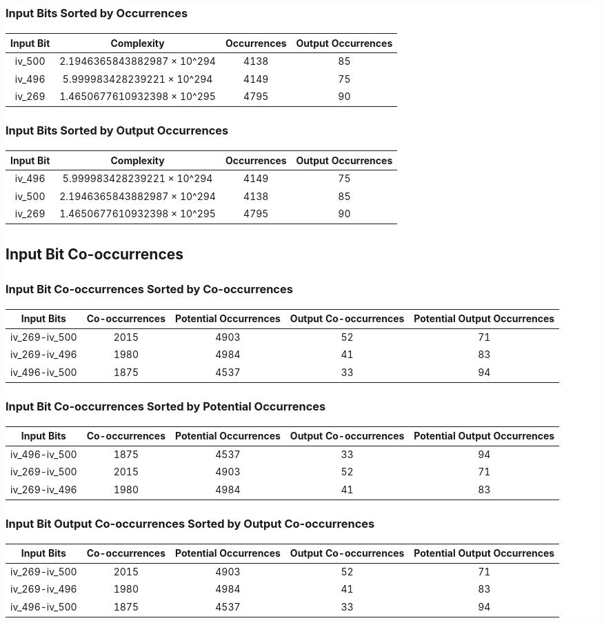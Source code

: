 ### Input Bits Sorted by Occurrences

| Input Bit | Complexity | Occurrences | Output Occurrences |
|:---------:|:----------:|:-----------:|:------------------:|
| iv_500 | 2.1946365843882987 × 10^294 | 4138 | 85 |
| iv_496 | 5.999983428239221 × 10^294 | 4149 | 75 |
| iv_269 | 1.4650677610932398 × 10^295 | 4795 | 90 |

### Input Bits Sorted by Output Occurrences

| Input Bit | Complexity | Occurrences | Output Occurrences |
|:---------:|:----------:|:-----------:|:------------------:|
| iv_496 | 5.999983428239221 × 10^294 | 4149 | 75 |
| iv_500 | 2.1946365843882987 × 10^294 | 4138 | 85 |
| iv_269 | 1.4650677610932398 × 10^295 | 4795 | 90 |

## Input Bit Co-occurrences

### Input Bit Co-occurrences Sorted by Co-occurrences

| Input Bits | Co-occurrences | Potential Occurrences | Output Co-occurrences | Potential Output Occurrences |
|:----------:|:--------------:|:---------------------:|:---------------------:|:----------------------------:|
| iv_269-iv_500 | 2015 | 4903 | 52 | 71 |
| iv_269-iv_496 | 1980 | 4984 | 41 | 83 |
| iv_496-iv_500 | 1875 | 4537 | 33 | 94 |

### Input Bit Co-occurrences Sorted by Potential Occurrences

| Input Bits | Co-occurrences | Potential Occurrences | Output Co-occurrences | Potential Output Occurrences |
|:----------:|:--------------:|:---------------------:|:---------------------:|:----------------------------:|
| iv_496-iv_500 | 1875 | 4537 | 33 | 94 |
| iv_269-iv_500 | 2015 | 4903 | 52 | 71 |
| iv_269-iv_496 | 1980 | 4984 | 41 | 83 |

### Input Bit Output Co-occurrences Sorted by Output Co-occurrences

| Input Bits | Co-occurrences | Potential Occurrences | Output Co-occurrences | Potential Output Occurrences |
|:----------:|:--------------:|:---------------------:|:---------------------:|:----------------------------:|
| iv_269-iv_500 | 2015 | 4903 | 52 | 71 |
| iv_269-iv_496 | 1980 | 4984 | 41 | 83 |
| iv_496-iv_500 | 1875 | 4537 | 33 | 94 |

